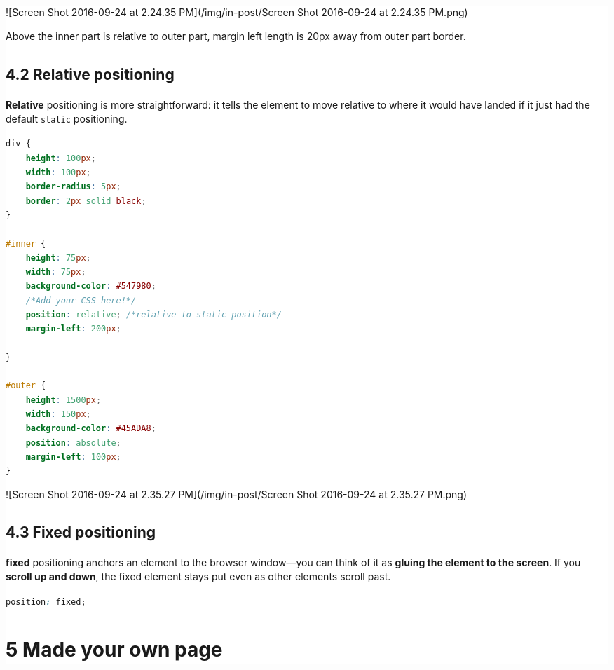 ![Screen Shot 2016-09-24 at 2.24.35 PM](/img/in-post/Screen Shot 2016-09-24 at 2.24.35 PM.png)

Above the inner part is relative to outer part, margin left length is 20px away from outer part border.

## 4.2 Relative positioning

**Relative** positioning is more straightforward: it tells the element to move relative to where it would have landed if it just had the default `static` positioning.

```css
div {
	height: 100px;
	width: 100px;
	border-radius: 5px;
	border: 2px solid black;
}

#inner {
	height: 75px;
	width: 75px;
	background-color: #547980;
	/*Add your CSS here!*/
	position: relative; /*relative to static position*/
	margin-left: 200px; 
	
}

#outer {
	height: 1500px;
	width: 150px;
	background-color: #45ADA8;
	position: absolute;
	margin-left: 100px;
}
```

![Screen Shot 2016-09-24 at 2.35.27 PM](/img/in-post/Screen Shot 2016-09-24 at 2.35.27 PM.png)



## 4.3 Fixed positioning

**fixed** positioning anchors an element to the browser window—you can think of it as **gluing the element to the screen**. If you **scroll up and down**, the fixed element stays put even as other elements scroll past.

```css
position: fixed;
```



# 5 Made your own page
